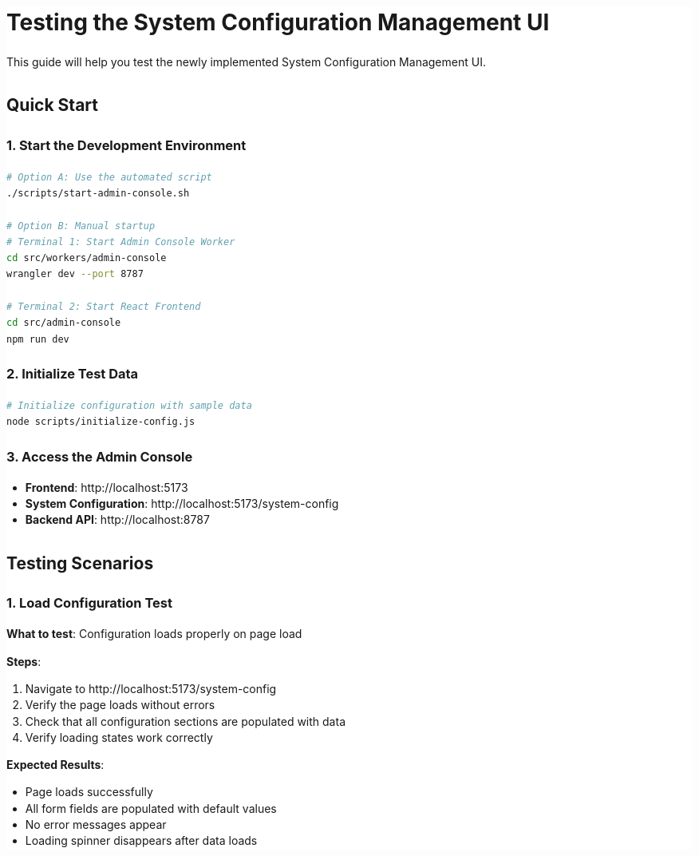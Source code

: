 # Testing the System Configuration Management UI

This guide will help you test the newly implemented System Configuration Management UI.

## Quick Start

### 1. Start the Development Environment

```bash
# Option A: Use the automated script
./scripts/start-admin-console.sh

# Option B: Manual startup
# Terminal 1: Start Admin Console Worker
cd src/workers/admin-console
wrangler dev --port 8787

# Terminal 2: Start React Frontend
cd src/admin-console
npm run dev
```

### 2. Initialize Test Data

```bash
# Initialize configuration with sample data
node scripts/initialize-config.js
```

### 3. Access the Admin Console

- **Frontend**: http://localhost:5173
- **System Configuration**: http://localhost:5173/system-config
- **Backend API**: http://localhost:8787

## Testing Scenarios

### 1. Load Configuration Test
**What to test**: Configuration loads properly on page load

**Steps**:
1. Navigate to http://localhost:5173/system-config
2. Verify the page loads without errors
3. Check that all configuration sections are populated with data
4. Verify loading states work correctly

**Expected Results**:
- Page loads successfully
- All form fields are populated with default values
- No error messages appear
- Loading spinner disappears after data loads
